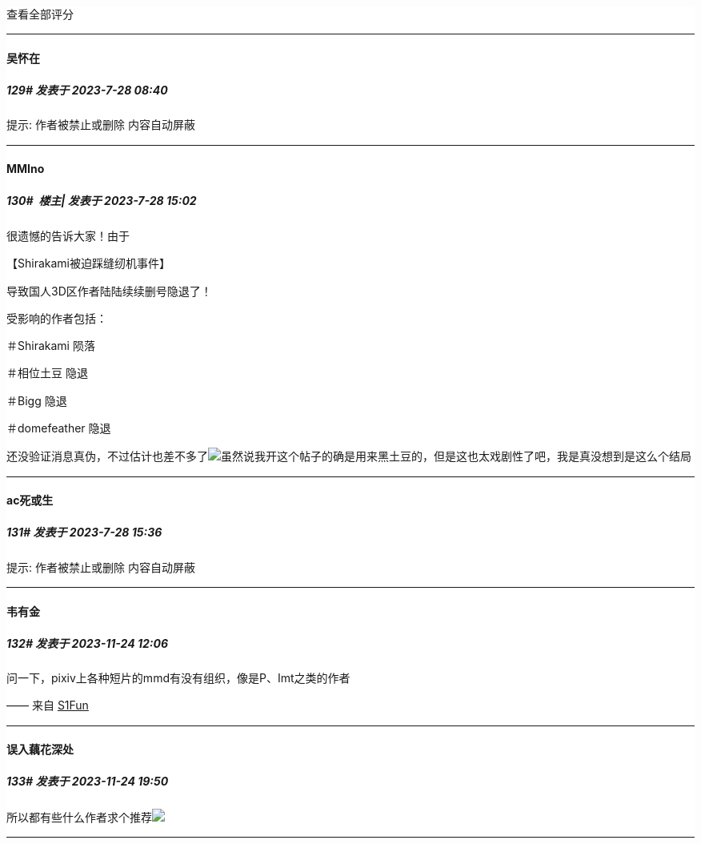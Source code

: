 查看全部评分

*****

####  吴怀在  
##### 129#       发表于 2023-7-28 08:40

提示: 作者被禁止或删除 内容自动屏蔽

*****

####  MMIno  
##### 130#         楼主| 发表于 2023-7-28 15:02

很遗憾的告诉大家！由于

【Shirakami被迫踩缝纫机事件】

导致国人3D区作者陆陆续续删号隐退了！

受影响的作者包括：

＃Shirakami 陨落 

＃相位土豆 隐退 

＃Bigg 隐退 

＃domefeather 隐退

还没验证消息真伪，不过估计也差不多了<img src="https://static.saraba1st.com/image/smiley/face2017/068.png" referrerpolicy="no-referrer">虽然说我开这个帖子的确是用来黑土豆的，但是这也太戏剧性了吧，我是真没想到是这么个结局

*****

####  ac死或生  
##### 131#       发表于 2023-7-28 15:36

提示: 作者被禁止或删除 内容自动屏蔽

*****

####  韦有金  
##### 132#       发表于 2023-11-24 12:06

问一下，pixiv上各种短片的mmd有没有组织，像是P、Imt之类的作者

—— 来自 [S1Fun](https://s1fun.koalcat.com)

*****

####  误入藕花深处  
##### 133#       发表于 2023-11-24 19:50

所以都有些什么作者求个推荐<img src="https://static.saraba1st.com/image/smiley/face2017/072.png" referrerpolicy="no-referrer">

*****
